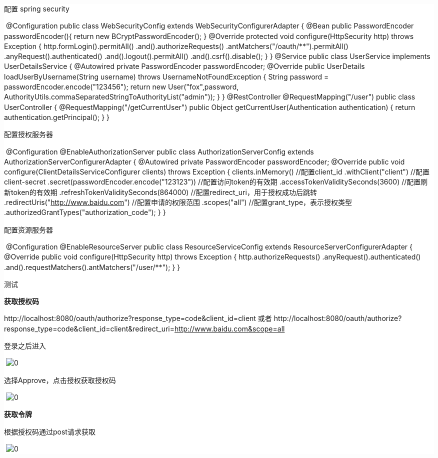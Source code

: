 配置 spring security

​                @Configuration public class WebSecurityConfig extends WebSecurityConfigurerAdapter {     @Bean    public PasswordEncoder passwordEncoder(){        return new BCryptPasswordEncoder();    }     @Override    protected void configure(HttpSecurity http) throws Exception {        http.formLogin().permitAll()                .and().authorizeRequests()                .antMatchers("/oauth/**").permitAll()                .anyRequest().authenticated()                .and().logout().permitAll()                .and().csrf().disable();    } } @Service public class UserService implements UserDetailsService {     @Autowired    private PasswordEncoder passwordEncoder;     @Override    public UserDetails loadUserByUsername(String username) throws UsernameNotFoundException {        String password = passwordEncoder.encode("123456");        return new User("fox",password, AuthorityUtils.commaSeparatedStringToAuthorityList("admin"));    } } @RestController @RequestMapping("/user") public class UserController {     @RequestMapping("/getCurrentUser")    public Object getCurrentUser(Authentication authentication) {        return authentication.getPrincipal();    } }              

配置授权服务器

​                @Configuration @EnableAuthorizationServer public class AuthorizationServerConfig extends AuthorizationServerConfigurerAdapter {     @Autowired    private PasswordEncoder passwordEncoder;     @Override    public void configure(ClientDetailsServiceConfigurer clients) throws Exception {        clients.inMemory()                //配置client_id                .withClient("client")                //配置client-secret                .secret(passwordEncoder.encode("123123"))                //配置访问token的有效期                .accessTokenValiditySeconds(3600)                //配置刷新token的有效期                .refreshTokenValiditySeconds(864000)                //配置redirect_uri，用于授权成功后跳转                .redirectUris("http://www.baidu.com")                //配置申请的权限范围                .scopes("all")                //配置grant_type，表示授权类型                .authorizedGrantTypes("authorization_code");    } }              

配置资源服务器

​                @Configuration @EnableResourceServer public class ResourceServiceConfig extends ResourceServerConfigurerAdapter {     @Override    public void configure(HttpSecurity http) throws Exception {        http.authorizeRequests()        .anyRequest().authenticated()        .and().requestMatchers().antMatchers("/user/**");     } }              

测试

**获取授权码**

http://localhost:8080/oauth/authorize?response_type=code&client_id=client 或者 http://localhost:8080/oauth/authorize?response_type=code&client_id=client&redirect_uri=http://www.baidu.com&scope=all

登录之后进入

​    ![0](https://note.youdao.com/yws/public/resource/f946cbb0730e5c579002bd3289bfc4d2/xmlnote/297137E3B9A243EB9AAD7283E8ED1FCA/52815)

选择Approve，点击授权获取授权码

​    ![0](https://note.youdao.com/yws/public/resource/f946cbb0730e5c579002bd3289bfc4d2/xmlnote/75CE8DCB6B3A43AAB5756DEF154B82A0/52866)

**获取令牌**  

根据授权码通过post请求获取

​    ![0](https://note.youdao.com/yws/public/resource/f946cbb0730e5c579002bd3289bfc4d2/xmlnote/A817F6B02DAD4145A4041276FF6549CA/52733)
